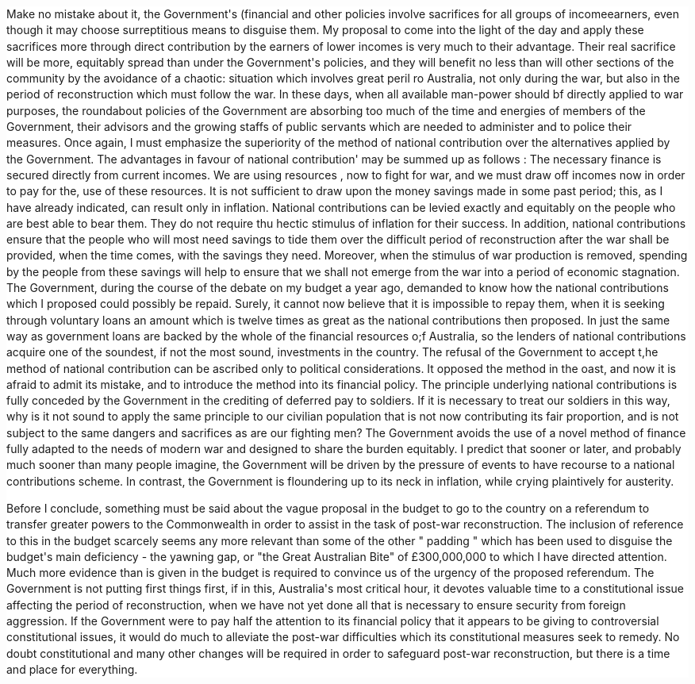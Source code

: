 Make no mistake about it, the Government's (financial and other policies involve sacrifices for all groups of incomeearners, even though it may choose surreptitious means to disguise them. My proposal to come into the light of the day and apply these sacrifices more through direct contribution by the earners of lower incomes is very much to their advantage. Their real sacrifice will be more, equitably spread than under the Government's policies, and they will benefit no less than will other sections of the community by the avoidance of a chaotic: situation which involves great peril ro Australia, not only during the war, but also in the period of reconstruction which must follow the war. In these days, when all available man-power should bf directly applied to war purposes, the roundabout policies of the Government are absorbing too much of the time and energies of members of the Government, their advisors and the growing staffs of public servants which are needed to administer and to police their measures. Once again, I must emphasize the superiority of the method of national contribution over the alternatives applied by the Government. The advantages in favour of national contribution' may be summed up as follows : The necessary finance is secured directly from current incomes. We are using resources , now to fight for war, and we must draw off incomes now in order to pay for the, use of these resources. It is not sufficient to draw upon the money savings made in some past period; this, as I have already indicated, can result only in inflation. National contributions can be levied exactly and equitably on the people who are best able to bear them. They do not require thu hectic stimulus of inflation for their success. In addition, national contributions ensure that the people who will most need savings to tide them over the difficult period of reconstruction after the war shall be provided, when the time comes, with the savings they need. Moreover, when the stimulus of war production is removed, spending by the people from these savings will help to ensure that we shall not emerge from the war into a period of economic stagnation. The Government, during the course of the debate on my budget a year ago, demanded to know how the national contributions which I proposed could possibly be repaid. Surely, it cannot now believe that it is impossible to repay them, when it is seeking through voluntary loans an amount which is twelve  times as great as the national contributions then proposed. In just the same  way  as government loans are backed by the whole of the financial resources o;f Australia, so the lenders of national contributions acquire one of the soundest, if not the most sound, investments in the country. The refusal of the Government to accept t,he method of national contribution can be ascribed only to political considerations. It opposed the method in the oast, and now it is afraid to admit its mistake, and to introduce the method into its financial policy. The principle underlying national contributions is fully conceded by the Government in the crediting of deferred pay to soldiers. If it is necessary to treat our soldiers in this way, why is it not sound to apply the same  principle  to our civilian population that is not now contributing its fair proportion, and is not subject to the same dangers and sacrifices as are our fighting men? The Government avoids the use of a novel method of finance fully adapted to the needs of modern war and designed to share the burden equitably. I predict that sooner or later, and probably much sooner than many people imagine, the Government will be driven by the pressure of events to have recourse to a national contributions scheme. In contrast, the Government is floundering up to its neck in inflation, while crying plaintively for austerity. 

Before I conclude, something must be said about the vague proposal in the budget to go to the country on a referendum to transfer greater powers to the Commonwealth in order to assist in the task of post-war reconstruction. The inclusion of reference to this in the budget scarcely seems any more relevant than some of the other " padding " which has been used to disguise the budget's main deficiency - the yawning gap, or "the Great Australian Bite" of £300,000,000 to which I have directed attention. Much more evidence than is given in the budget is required to convince us of the urgency of the proposed referendum. The Government is not putting first things first, if in this, Australia's most critical hour, it devotes valuable time to a constitutional issue affecting the period of reconstruction, when we have not yet done all that is necessary to ensure security from foreign aggression. If the Government were to pay half the attention to its financial policy that it appears to be giving to controversial constitutional issues, it would do much to alleviate the post-war difficulties which its constitutional measures seek to remedy. No doubt constitutional and many other changes will be required in order to safeguard post-war reconstruction, but there is a time and place for everything. 
